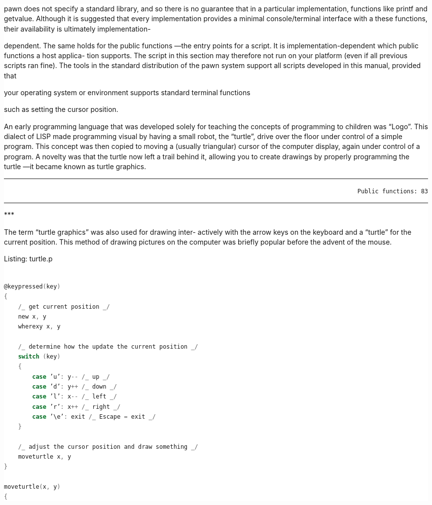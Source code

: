 pawn does not specify a standard library, and so there is no guarantee that in
a particular implementation, functions like printf and getvalue. Although
it is suggested that every implementation provides a minimal console/terminal
interface with a these functions, their availability is ultimately
implementation-

dependent. The same holds for the public functions —the entry points for a
script. It is implementation-dependent which public functions a host applica-
tion supports. The script in this section may therefore not run on your platform
(even if all previous scripts ran fine). The tools in the standard
distribution of
the pawn system support all scripts developed in this manual, provided that

your operating system or environment supports standard terminal functions

such as setting the cursor position.

An early programming language that was developed solely for teaching the
concepts of programming to children was “Logo”. This dialect of LISP made
programming visual by having a small robot, the “turtle”, drive over the floor
under control of a simple program. This concept was then copied to moving
a (usually triangular) cursor of the computer display, again under control of a
program. A novelty was that the turtle now left a trail behind it, allowing you
to create drawings by properly programming the turtle —it became known as turtle graphics.

<hr>

</div>

<div align="right">
	
`Public functions: 83`
	
</div>

<hr>

<div align="left">***

The term “turtle graphics” was also used for drawing inter-
actively with the arrow keys on the keyboard and a “turtle” for the current
position. This method of drawing pictures on the computer was briefly popular
before the advent of the mouse.

Listing: turtle.p

```c

@keypressed(key)
{
	/_ get current position _/
	new x, y
	wherexy x, y

	/_ determine how the update the current position _/
	switch (key)
	{
		case ’u’: y-- /_ up _/
		case ’d’: y++ /_ down _/
		case ’l’: x-- /_ left _/
		case ’r’: x++ /_ right _/
		case ’\e’: exit /_ Escape = exit _/
	}
	
	/_ adjust the cursor position and draw something _/
	moveturtle x, y
}

moveturtle(x, y)
{
```
